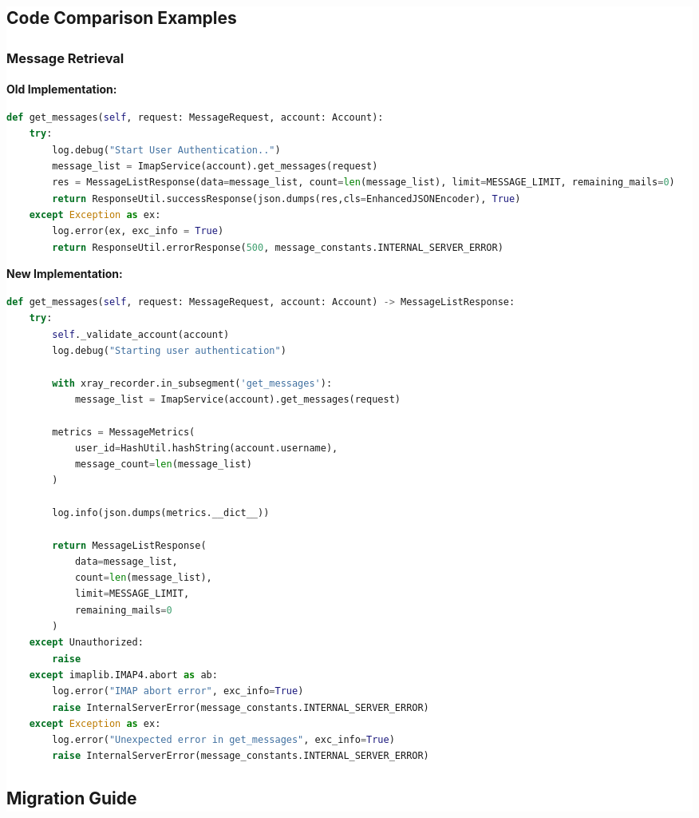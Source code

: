 ## Code Comparison Examples

### Message Retrieval

**Old Implementation:**
```python
def get_messages(self, request: MessageRequest, account: Account):
    try:
        log.debug("Start User Authentication..")
        message_list = ImapService(account).get_messages(request)
        res = MessageListResponse(data=message_list, count=len(message_list), limit=MESSAGE_LIMIT, remaining_mails=0)
        return ResponseUtil.successResponse(json.dumps(res,cls=EnhancedJSONEncoder), True)
    except Exception as ex:
        log.error(ex, exc_info = True)
        return ResponseUtil.errorResponse(500, message_constants.INTERNAL_SERVER_ERROR)
```

**New Implementation:**
```python
def get_messages(self, request: MessageRequest, account: Account) -> MessageListResponse:
    try:
        self._validate_account(account)
        log.debug("Starting user authentication")

        with xray_recorder.in_subsegment('get_messages'):
            message_list = ImapService(account).get_messages(request)

        metrics = MessageMetrics(
            user_id=HashUtil.hashString(account.username),
            message_count=len(message_list)
        )
        
        log.info(json.dumps(metrics.__dict__))
        
        return MessageListResponse(
            data=message_list,
            count=len(message_list),
            limit=MESSAGE_LIMIT,
            remaining_mails=0
        )
    except Unauthorized:
        raise
    except imaplib.IMAP4.abort as ab:
        log.error("IMAP abort error", exc_info=True)
        raise InternalServerError(message_constants.INTERNAL_SERVER_ERROR)
    except Exception as ex:
        log.error("Unexpected error in get_messages", exc_info=True)
        raise InternalServerError(message_constants.INTERNAL_SERVER_ERROR)
```

## Migration Guide
